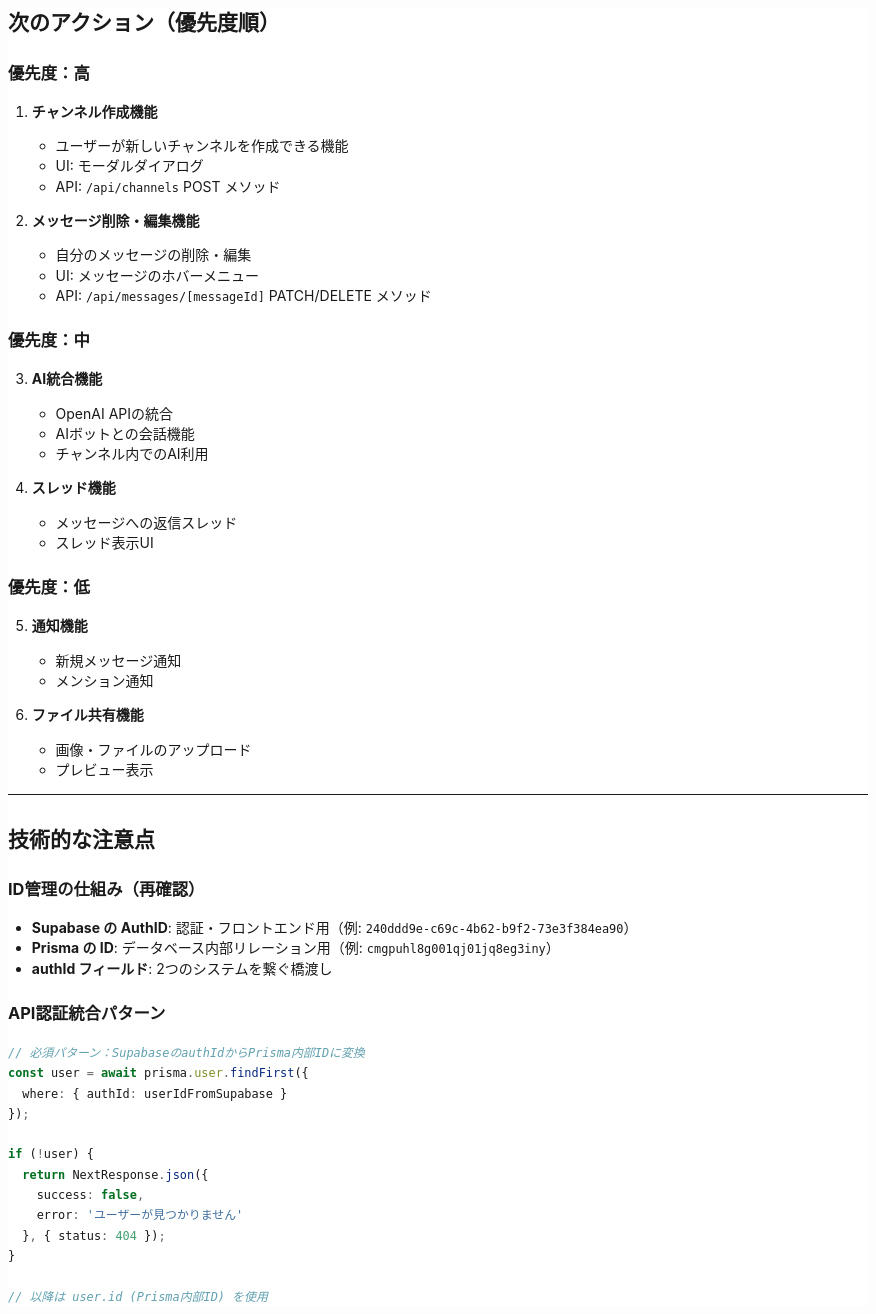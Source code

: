 
## 次のアクション（優先度順）

### 優先度：高

1. **チャンネル作成機能**
   - ユーザーが新しいチャンネルを作成できる機能
   - UI: モーダルダイアログ
   - API: `/api/channels` POST メソッド

2. **メッセージ削除・編集機能**
   - 自分のメッセージの削除・編集
   - UI: メッセージのホバーメニュー
   - API: `/api/messages/[messageId]` PATCH/DELETE メソッド

### 優先度：中

3. **AI統合機能**
   - OpenAI APIの統合
   - AIボットとの会話機能
   - チャンネル内でのAI利用

4. **スレッド機能**
   - メッセージへの返信スレッド
   - スレッド表示UI

### 優先度：低

5. **通知機能**
   - 新規メッセージ通知
   - メンション通知

6. **ファイル共有機能**
   - 画像・ファイルのアップロード
   - プレビュー表示

---

## 技術的な注意点

### ID管理の仕組み（再確認）

- **Supabase の AuthID**: 認証・フロントエンド用（例: `240ddd9e-c69c-4b62-b9f2-73e3f384ea90`）
- **Prisma の ID**: データベース内部リレーション用（例: `cmgpuhl8g001qj01jq8eg3iny`）
- **authId フィールド**: 2つのシステムを繋ぐ橋渡し

### API認証統合パターン

```typescript
// 必須パターン：SupabaseのauthIdからPrisma内部IDに変換
const user = await prisma.user.findFirst({
  where: { authId: userIdFromSupabase }
});

if (!user) {
  return NextResponse.json({
    success: false,
    error: 'ユーザーが見つかりません'
  }, { status: 404 });
}

// 以降は user.id (Prisma内部ID) を使用
```
